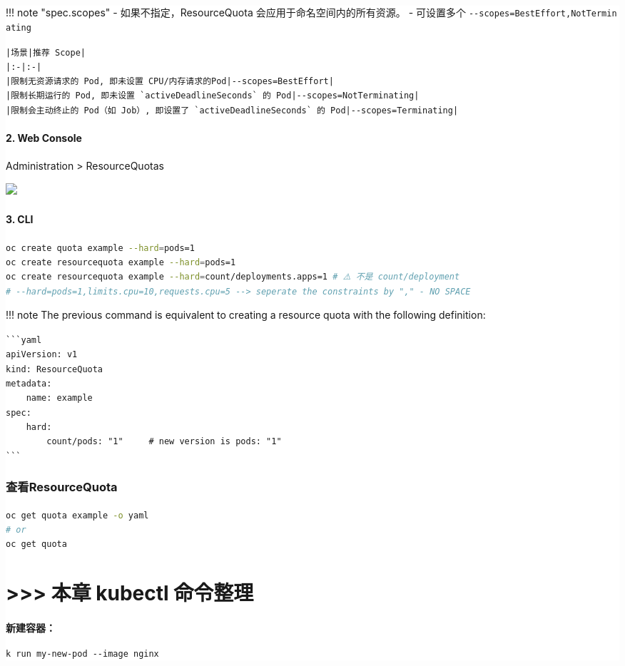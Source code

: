 !!! note "spec.scopes"
	- 如果不指定，ResourceQuota 会应用于命名空间内的所有资源。
	- 可设置多个 `--scopes=BestEffort,NotTerminating`

	|场景|推荐 Scope|
	|:-|:-|
	|限制无资源请求的 Pod, 即未设置 CPU/内存请求的Pod|--scopes=BestEffort|
	|限制长期运行的 Pod, 即未设置 `activeDeadlineSeconds` 的 Pod|--scopes=NotTerminating|
	|限制会主动终止的 Pod（如 Job）, 即设置了 `activeDeadlineSeconds` 的 Pod|--scopes=Terminating|


	

#### 2. Web Console
Administration > ResourceQuotas

<img src="../ckad-1/rq_webconsole.png" width="400" />

#### 3. CLI
```bash
oc create quota example --hard=pods=1
oc create resourcequota example --hard=pods=1
oc create resourcequota example --hard=count/deployments.apps=1 # ⚠️ 不是 count/deployment
# --hard=pods=1,limits.cpu=10,requests.cpu=5 --> seperate the constraints by "," - NO SPACE
```

!!! note
	The previous command is equivalent to creating a resource quota with the following definition:

	```yaml
	apiVersion: v1
	kind: ResourceQuota
	metadata:
		name: example
	spec:
		hard:
			count/pods: "1"		# new version is pods: "1"
	```
### 查看ResourceQuota
```bash
oc get quota example -o yaml
# or
oc get quota
```


# >>> 本章 kubectl 命令整理

**新建容器：**

`k run my-new-pod --image nginx`
